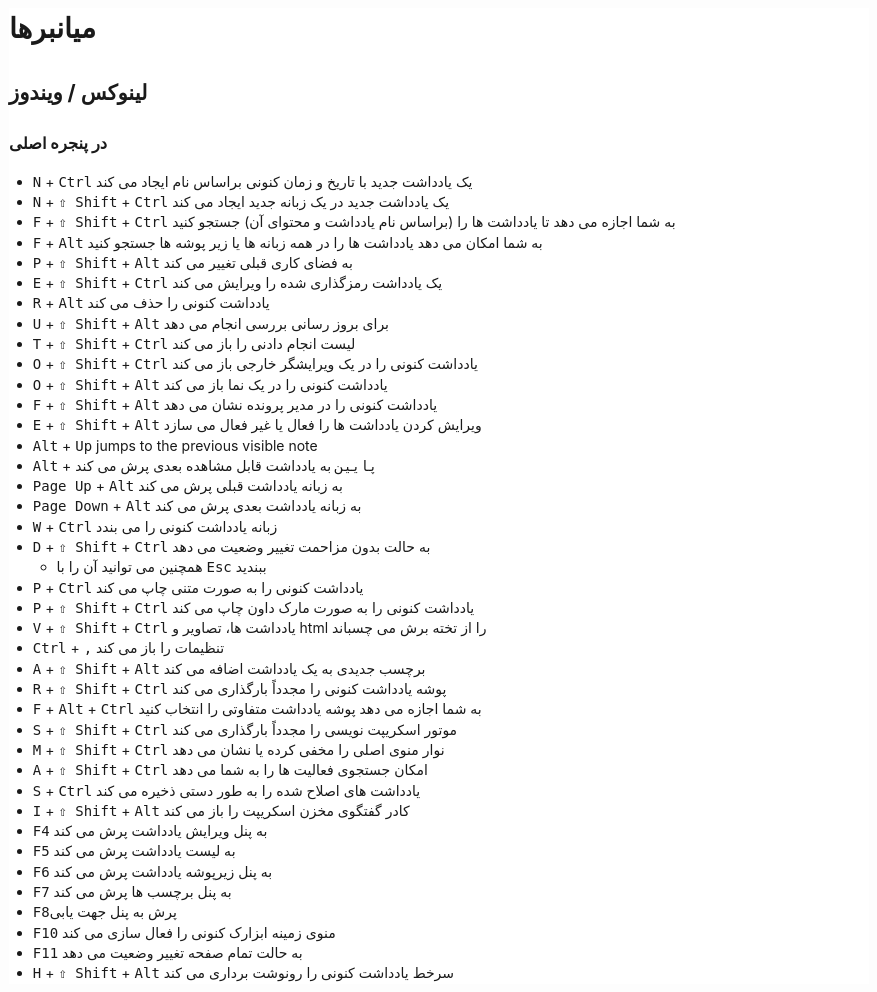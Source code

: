 # میانبرها

## لینوکس / ویندوز

### در پنجره اصلی

- <kbd>N</kbd> + <kbd>Ctrl</kbd> یک یادداشت جدید با تاریخ و زمان کنونی براساس نام ایجاد می کند
- <kbd>N</kbd> + <kbd>⇧ Shift</kbd> + <kbd>Ctrl</kbd> یک یادداشت جدید در یک زبانه جدید ایجاد می کند
- <kbd>F</kbd> + <kbd>⇧ Shift</kbd> + <kbd>Ctrl</kbd> به شما اجازه می دهد تا یادداشت ها را (براساس نام یادداشت و محتوای آن) جستجو کنید
- <kbd>F</kbd> + <kbd>Alt</kbd> به شما امکان می دهد یادداشت ها را در همه زبانه ها یا زیر پوشه ها جستجو کنید
- <kbd>P</kbd> + <kbd>⇧ Shift</kbd> + <kbd>Alt</kbd> به فضای کاری قبلی تغییر می کند
- <kbd>E</kbd> + <kbd>⇧ Shift</kbd> + <kbd>Ctrl</kbd> یک یادداشت رمزگذاری شده را ویرایش می کند
- <kbd>R</kbd> + <kbd>Alt</kbd> یادداشت کنونی را حذف می کند
- <kbd>U</kbd> + <kbd>⇧ Shift</kbd> + <kbd>Alt</kbd> برای بروز رسانی بررسی انجام می دهد
- <kbd>T</kbd> + <kbd>⇧ Shift</kbd> + <kbd>Ctrl</kbd> لیست انجام دادنی را باز می کند
- <kbd>O</kbd> + <kbd>⇧ Shift</kbd> + <kbd>Ctrl</kbd> یادداشت کنونی را در یک ویرایشگر خارجی باز می کند
- <kbd>O</kbd> + <kbd>⇧ Shift</kbd> + <kbd>Alt</kbd> یادداشت کنونی را در یک نما باز می کند
- <kbd>F</kbd> + <kbd>⇧ Shift</kbd> + <kbd>Alt</kbd> یادداشت کنونی را در مدیر پرونده نشان می دهد
- <kbd>E</kbd> + <kbd>⇧ Shift</kbd> + <kbd>Alt</kbd> ویرایش کردن یادداشت ها را فعال یا غیر فعال می سازد
- <kbd>Alt</kbd> + <kbd>Up</kbd> jumps to the previous visible note
- <kbd>Alt</kbd> + <kbd>پایین</kbd> به یادداشت قابل مشاهده بعدی پرش می کند
- <kbd>Page Up</kbd> + <kbd>Alt</kbd> به زبانه یادداشت قبلی پرش می کند
- <kbd>Page Down</kbd> + <kbd>Alt</kbd> به زبانه یادداشت بعدی پرش می کند
- <kbd>W</kbd> + <kbd>Ctrl</kbd> زبانه یادداشت کنونی را می بندد
- <kbd>D</kbd> + <kbd>⇧ Shift</kbd> + <kbd>Ctrl</kbd> به حالت بدون مزاحمت تغییر وضعیت می دهد
    - همچنین می توانید آن را با <kbd>Esc</kbd> ببندید
- <kbd>P</kbd> + <kbd>Ctrl</kbd> یادداشت کنونی را به صورت متنی چاپ می کند
- <kbd>P</kbd> + <kbd>⇧ Shift</kbd> + <kbd>Ctrl</kbd> یادداشت کنونی را به صورت مارک داون چاپ می کند
- <kbd>V</kbd> + <kbd>⇧ Shift</kbd> + <kbd>Ctrl</kbd> یادداشت ها، تصاویر و html را از تخته برش می چسباند
- <kbd>Ctrl</kbd> + <kbd>,</kbd> تنظیمات را باز می کند
- <kbd>A</kbd> + <kbd>⇧ Shift</kbd> + <kbd>Alt</kbd> برچسب جدیدی به یک یادداشت اضافه می کند
- <kbd>R</kbd> + <kbd>⇧ Shift</kbd> + <kbd>Ctrl</kbd> پوشه یادداشت کنونی را مجدداً بارگذاری می کند
- <kbd>F</kbd> + <kbd>Alt</kbd> + <kbd>Ctrl</kbd> به شما اجازه می دهد پوشه یادداشت متفاوتی را انتخاب کنید
- <kbd>S</kbd> + <kbd>⇧ Shift</kbd> + <kbd>Ctrl</kbd> موتور اسکریپت نویسی را مجدداً بارگذاری می کند
- <kbd>M</kbd> + <kbd>⇧ Shift</kbd> + <kbd>Ctrl</kbd> نوار منوی اصلی را مخفی کرده یا نشان می دهد
- <kbd>A</kbd> + <kbd>⇧ Shift</kbd> + <kbd>Ctrl</kbd> امکان جستجوی فعالیت ها را به شما می دهد
- <kbd>S</kbd> + <kbd>Ctrl</kbd> یادداشت های اصلاح شده را به طور دستی ذخیره می کند
- <kbd>I</kbd> + <kbd>⇧ Shift</kbd> + <kbd>Alt</kbd> کادر گفتگوی مخزن اسکریپت را باز می کند
- <kbd>F4</kbd> به پنل ویرایش یادداشت پرش می کند
- <kbd>F5</kbd> به لیست یادداشت پرش می کند
- <kbd>F6</kbd> به پنل زیرپوشه یادداشت پرش می کند
- <kbd>F7</kbd> به پنل برچسب ها پرش می کند
- <kbd>F8</kbd>پرش به پنل جهت یابی
- <kbd>F10</kbd> منوی زمینه ابزارک کنونی را فعال سازی می کند
- <kbd>F11</kbd> به حالت تمام صفحه تغییر وضعیت می دهد
- <kbd>H</kbd> + <kbd>⇧ Shift</kbd> + <kbd>Alt</kbd> سرخط یادداشت کنونی را رونوشت برداری می کند
